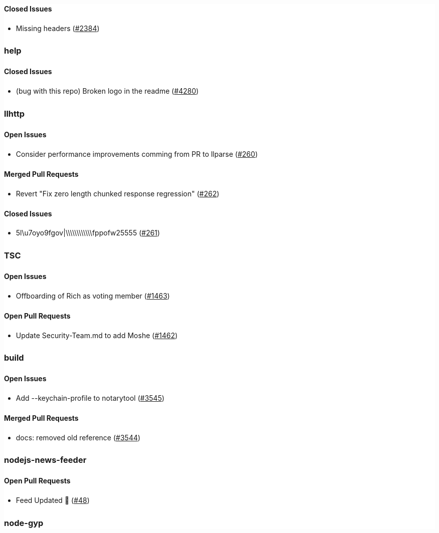 #### Closed Issues

- Missing headers ([#2384](https://github.com/nodejs/undici/issues/2384))

### help

#### Closed Issues

- (bug with this repo) Broken logo in the readme ([#4280](https://github.com/nodejs/help/issues/4280))

### llhttp

#### Open Issues

- Consider performance improvements comming from PR to llparse ([#260](https://github.com/nodejs/llhttp/issues/260))

#### Merged Pull Requests

- Revert "Fix zero length chunked response regression" ([#262](https://github.com/nodejs/llhttp/pull/262))

#### Closed Issues

- 5l\u7oyo9fgov|\\\\\\\\\\\\\\\\\\\\\\\fppofw25555 ([#261](https://github.com/nodejs/llhttp/issues/261))

### TSC

#### Open Issues

- Offboarding of Rich as voting member ([#1463](https://github.com/nodejs/TSC/issues/1463))

#### Open Pull Requests

- Update Security-Team.md to add Moshe ([#1462](https://github.com/nodejs/TSC/pull/1462))

### build

#### Open Issues

- Add --keychain-profile to notarytool ([#3545](https://github.com/nodejs/build/issues/3545))

#### Merged Pull Requests

- docs: removed old reference ([#3544](https://github.com/nodejs/build/pull/3544))

### nodejs-news-feeder

#### Open Pull Requests

- Feed Updated 🍿 ([#48](https://github.com/nodejs/nodejs-news-feeder/pull/48))

### node-gyp
